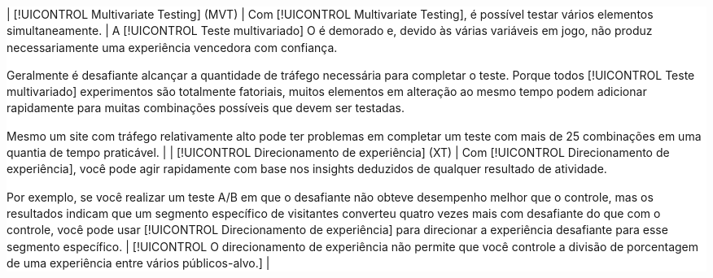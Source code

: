 | [!UICONTROL Multivariate Testing] (MVT) | Com [!UICONTROL Multivariate Testing], é possível testar vários elementos simultaneamente. | A [!UICONTROL Teste multivariado] O é demorado e, devido às várias variáveis em jogo, não produz necessariamente uma experiência vencedora com confiança.<P>Geralmente é desafiante alcançar a quantidade de tráfego necessária para completar o teste. Porque todos [!UICONTROL Teste multivariado] experimentos são totalmente fatoriais, muitos elementos em alteração ao mesmo tempo podem adicionar rapidamente para muitas combinações possíveis que devem ser testadas.<P>Mesmo um site com tráfego relativamente alto pode ter problemas em completar um teste com mais de 25 combinações em uma quantia de tempo praticável. |
| [!UICONTROL Direcionamento de experiência] (XT) | Com [!UICONTROL Direcionamento de experiência], você pode agir rapidamente com base nos insights deduzidos de qualquer resultado de atividade.<P>Por exemplo, se você realizar um teste A/B em que o desafiante não obteve desempenho melhor que o controle, mas os resultados indicam que um segmento específico de visitantes converteu quatro vezes mais com desafiante do que com o controle, você pode usar [!UICONTROL Direcionamento de experiência] para direcionar a experiência desafiante para esse segmento específico. | [!UICONTROL O direcionamento de experiência não permite que você controle a divisão de porcentagem de uma experiência entre vários públicos-alvo.] |
